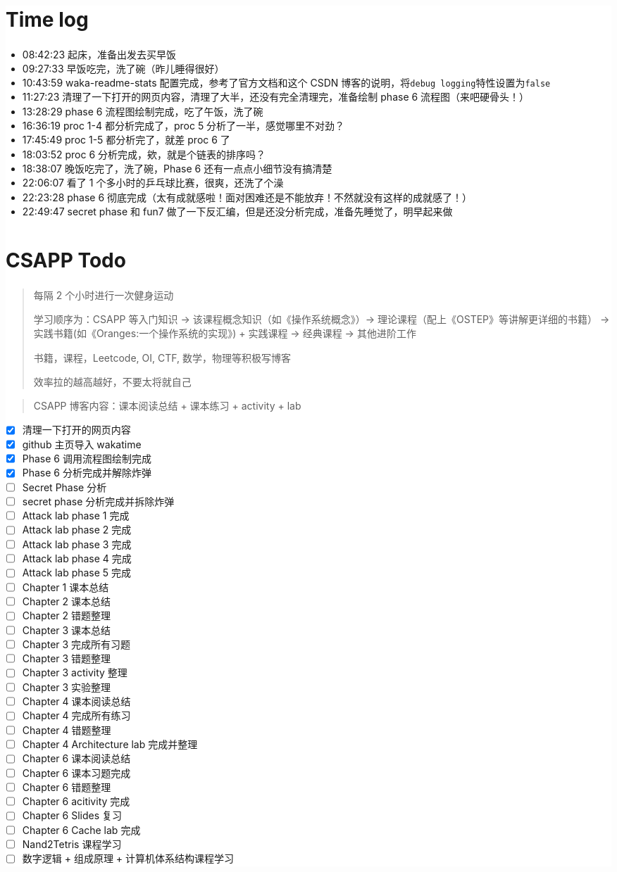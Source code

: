 # Time log

- 08:42:23 起床，准备出发去买早饭
- 09:27:33 早饭吃完，洗了碗（昨儿睡得很好）
- 10:43:59 waka-readme-stats 配置完成，参考了官方文档和这个 CSDN 博客的说明，将`debug logging`特性设置为`false`
- 11:27:23 清理了一下打开的网页内容，清理了大半，还没有完全清理完，准备绘制 phase 6 流程图（来吧硬骨头！）
- 13:28:29 phase 6 流程图绘制完成，吃了午饭，洗了碗
- 16:36:19 proc 1-4 都分析完成了，proc 5 分析了一半，感觉哪里不对劲？
- 17:45:49 proc 1-5 都分析完了，就差 proc 6 了
- 18:03:52 proc 6 分析完成，欸，就是个链表的排序吗？
- 18:38:07 晚饭吃完了，洗了碗，Phase 6 还有一点点小细节没有搞清楚
- 22:06:07 看了 1 个多小时的乒乓球比赛，很爽，还洗了个澡
- 22:23:28 phase 6 彻底完成（太有成就感啦！面对困难还是不能放弃！不然就没有这样的成就感了！）
- 22:49:47 secret phase 和 fun7 做了一下反汇编，但是还没分析完成，准备先睡觉了，明早起来做

# CSAPP Todo

> 每隔 2 个小时进行一次健身运动
>
> 学习顺序为：CSAPP 等入门知识 -> 该课程概念知识（如《操作系统概念》）-> 理论课程（配上《OSTEP》等讲解更详细的书籍） -> 实践书籍(如《Oranges:一个操作系统的实现》) + 实践课程 -> 经典课程 -> 其他进阶工作
>
> 书籍，课程，Leetcode, OI, CTF, 数学，物理等积极写博客
>
> 效率拉的越高越好，不要太将就自己

> CSAPP 博客内容：课本阅读总结 + 课本练习 + activity + lab

- [x] 清理一下打开的网页内容
- [x] github 主页导入 wakatime
- [x] Phase 6 调用流程图绘制完成
- [x] Phase 6 分析完成并解除炸弹
- [ ] Secret Phase 分析
- [ ] secret phase 分析完成并拆除炸弹
- [ ] Attack lab phase 1 完成
- [ ] Attack lab phase 2 完成
- [ ] Attack lab phase 3 完成
- [ ] Attack lab phase 4 完成
- [ ] Attack lab phase 5 完成
- [ ] Chapter 1 课本总结
- [ ] Chapter 2 课本总结
- [ ] Chapter 2 错题整理
- [ ] Chapter 3 课本总结
- [ ] Chapter 3 完成所有习题
- [ ] Chapter 3 错题整理
- [ ] Chapter 3 activity 整理
- [ ] Chapter 3 实验整理
- [ ] Chapter 4 课本阅读总结
- [ ] Chapter 4 完成所有练习
- [ ] Chapter 4 错题整理
- [ ] Chapter 4 Architecture lab 完成并整理
- [ ] Chapter 6 课本阅读总结
- [ ] Chapter 6 课本习题完成
- [ ] Chapter 6 错题整理
- [ ] Chapter 6 acitivity 完成
- [ ] Chapter 6 Slides 复习
- [ ] Chapter 6 Cache lab 完成
- [ ] Nand2Tetris 课程学习
- [ ] 数字逻辑 + 组成原理 + 计算机体系结构课程学习
